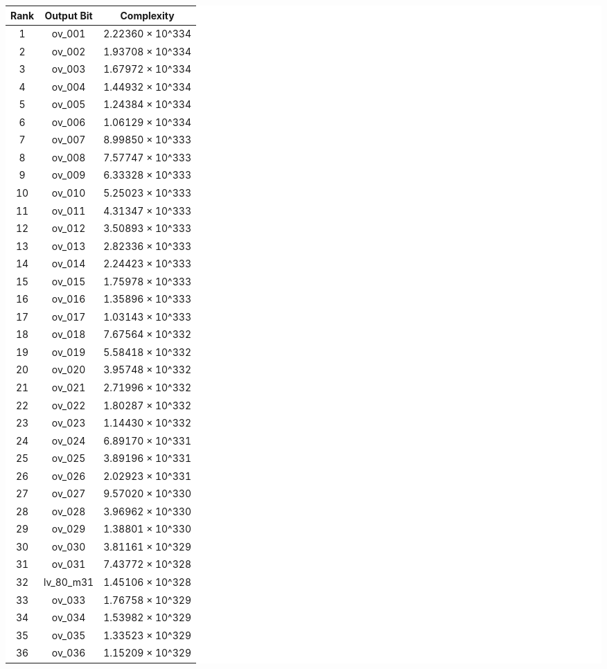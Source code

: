 | Rank | Output Bit | Complexity |
|:----:|:----------:|:----------:|
| 1 | ov_001 | 2.22360 × 10^334 |
| 2 | ov_002 | 1.93708 × 10^334 |
| 3 | ov_003 | 1.67972 × 10^334 |
| 4 | ov_004 | 1.44932 × 10^334 |
| 5 | ov_005 | 1.24384 × 10^334 |
| 6 | ov_006 | 1.06129 × 10^334 |
| 7 | ov_007 | 8.99850 × 10^333 |
| 8 | ov_008 | 7.57747 × 10^333 |
| 9 | ov_009 | 6.33328 × 10^333 |
| 10 | ov_010 | 5.25023 × 10^333 |
| 11 | ov_011 | 4.31347 × 10^333 |
| 12 | ov_012 | 3.50893 × 10^333 |
| 13 | ov_013 | 2.82336 × 10^333 |
| 14 | ov_014 | 2.24423 × 10^333 |
| 15 | ov_015 | 1.75978 × 10^333 |
| 16 | ov_016 | 1.35896 × 10^333 |
| 17 | ov_017 | 1.03143 × 10^333 |
| 18 | ov_018 | 7.67564 × 10^332 |
| 19 | ov_019 | 5.58418 × 10^332 |
| 20 | ov_020 | 3.95748 × 10^332 |
| 21 | ov_021 | 2.71996 × 10^332 |
| 22 | ov_022 | 1.80287 × 10^332 |
| 23 | ov_023 | 1.14430 × 10^332 |
| 24 | ov_024 | 6.89170 × 10^331 |
| 25 | ov_025 | 3.89196 × 10^331 |
| 26 | ov_026 | 2.02923 × 10^331 |
| 27 | ov_027 | 9.57020 × 10^330 |
| 28 | ov_028 | 3.96962 × 10^330 |
| 29 | ov_029 | 1.38801 × 10^330 |
| 30 | ov_030 | 3.81161 × 10^329 |
| 31 | ov_031 | 7.43772 × 10^328 |
| 32 | lv_80_m31 | 1.45106 × 10^328 |
| 33 | ov_033 | 1.76758 × 10^329 |
| 34 | ov_034 | 1.53982 × 10^329 |
| 35 | ov_035 | 1.33523 × 10^329 |
| 36 | ov_036 | 1.15209 × 10^329 |